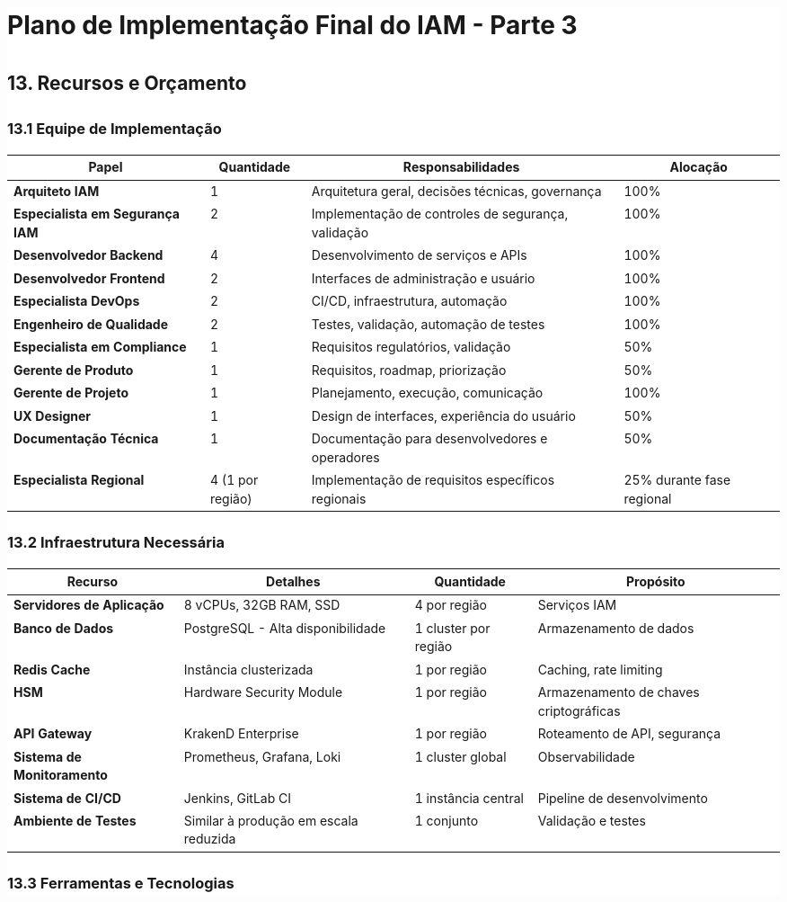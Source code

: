 # Plano de Implementação Final do IAM - Parte 3

## 13. Recursos e Orçamento

### 13.1 Equipe de Implementação

| Papel | Quantidade | Responsabilidades | Alocação |
|-------|------------|-------------------|----------|
| **Arquiteto IAM** | 1 | Arquitetura geral, decisões técnicas, governança | 100% |
| **Especialista em Segurança IAM** | 2 | Implementação de controles de segurança, validação | 100% |
| **Desenvolvedor Backend** | 4 | Desenvolvimento de serviços e APIs | 100% |
| **Desenvolvedor Frontend** | 2 | Interfaces de administração e usuário | 100% |
| **Especialista DevOps** | 2 | CI/CD, infraestrutura, automação | 100% |
| **Engenheiro de Qualidade** | 2 | Testes, validação, automação de testes | 100% |
| **Especialista em Compliance** | 1 | Requisitos regulatórios, validação | 50% |
| **Gerente de Produto** | 1 | Requisitos, roadmap, priorização | 50% |
| **Gerente de Projeto** | 1 | Planejamento, execução, comunicação | 100% |
| **UX Designer** | 1 | Design de interfaces, experiência do usuário | 50% |
| **Documentação Técnica** | 1 | Documentação para desenvolvedores e operadores | 50% |
| **Especialista Regional** | 4 (1 por região) | Implementação de requisitos específicos regionais | 25% durante fase regional |

### 13.2 Infraestrutura Necessária

| Recurso | Detalhes | Quantidade | Propósito |
|---------|----------|------------|-----------|
| **Servidores de Aplicação** | 8 vCPUs, 32GB RAM, SSD | 4 por região | Serviços IAM |
| **Banco de Dados** | PostgreSQL - Alta disponibilidade | 1 cluster por região | Armazenamento de dados |
| **Redis Cache** | Instância clusterizada | 1 por região | Caching, rate limiting |
| **HSM** | Hardware Security Module | 1 por região | Armazenamento de chaves criptográficas |
| **API Gateway** | KrakenD Enterprise | 1 por região | Roteamento de API, segurança |
| **Sistema de Monitoramento** | Prometheus, Grafana, Loki | 1 cluster global | Observabilidade |
| **Sistema de CI/CD** | Jenkins, GitLab CI | 1 instância central | Pipeline de desenvolvimento |
| **Ambiente de Testes** | Similar à produção em escala reduzida | 1 conjunto | Validação e testes |

### 13.3 Ferramentas e Tecnologias
